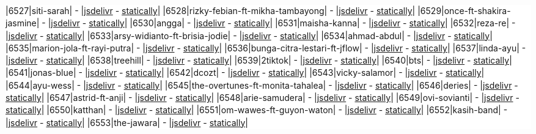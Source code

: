 |6527|siti-sarah| - |[jsdelivr](https://cdn.jsdelivr.net/gh/dbchord/a2-1-3/5001-10000/6501-7000/siti-sarah.png) - [statically](https://cdn.statically.io/gh/dbchord/a2-1-3/i/5001-10000/6501-7000/siti-sarah.png)|
|6528|rizky-febian-ft-mikha-tambayong| - |[jsdelivr](https://cdn.jsdelivr.net/gh/dbchord/a2-1-3/5001-10000/6501-7000/rizky-febian-ft-mikha-tambayong.png) - [statically](https://cdn.statically.io/gh/dbchord/a2-1-3/i/5001-10000/6501-7000/rizky-febian-ft-mikha-tambayong.png)|
|6529|once-ft-shakira-jasmine| - |[jsdelivr](https://cdn.jsdelivr.net/gh/dbchord/a2-1-3/5001-10000/6501-7000/once-ft-shakira-jasmine.png) - [statically](https://cdn.statically.io/gh/dbchord/a2-1-3/i/5001-10000/6501-7000/once-ft-shakira-jasmine.png)|
|6530|angga| - |[jsdelivr](https://cdn.jsdelivr.net/gh/dbchord/a2-1-3/5001-10000/6501-7000/angga.png) - [statically](https://cdn.statically.io/gh/dbchord/a2-1-3/i/5001-10000/6501-7000/angga.png)|
|6531|maisha-kanna| - |[jsdelivr](https://cdn.jsdelivr.net/gh/dbchord/a2-1-3/5001-10000/6501-7000/maisha-kanna.png) - [statically](https://cdn.statically.io/gh/dbchord/a2-1-3/i/5001-10000/6501-7000/maisha-kanna.png)|
|6532|reza-re| - |[jsdelivr](https://cdn.jsdelivr.net/gh/dbchord/a2-1-3/5001-10000/6501-7000/reza-re.png) - [statically](https://cdn.statically.io/gh/dbchord/a2-1-3/i/5001-10000/6501-7000/reza-re.png)|
|6533|arsy-widianto-ft-brisia-jodie| - |[jsdelivr](https://cdn.jsdelivr.net/gh/dbchord/a2-1-3/5001-10000/6501-7000/arsy-widianto-ft-brisia-jodie.png) - [statically](https://cdn.statically.io/gh/dbchord/a2-1-3/i/5001-10000/6501-7000/arsy-widianto-ft-brisia-jodie.png)|
|6534|ahmad-abdul| - |[jsdelivr](https://cdn.jsdelivr.net/gh/dbchord/a2-1-3/5001-10000/6501-7000/ahmad-abdul.png) - [statically](https://cdn.statically.io/gh/dbchord/a2-1-3/i/5001-10000/6501-7000/ahmad-abdul.png)|
|6535|marion-jola-ft-rayi-putra| - |[jsdelivr](https://cdn.jsdelivr.net/gh/dbchord/a2-1-3/5001-10000/6501-7000/marion-jola-ft-rayi-putra.png) - [statically](https://cdn.statically.io/gh/dbchord/a2-1-3/i/5001-10000/6501-7000/marion-jola-ft-rayi-putra.png)|
|6536|bunga-citra-lestari-ft-jflow| - |[jsdelivr](https://cdn.jsdelivr.net/gh/dbchord/a2-1-3/5001-10000/6501-7000/bunga-citra-lestari-ft-jflow.png) - [statically](https://cdn.statically.io/gh/dbchord/a2-1-3/i/5001-10000/6501-7000/bunga-citra-lestari-ft-jflow.png)|
|6537|linda-ayu| - |[jsdelivr](https://cdn.jsdelivr.net/gh/dbchord/a2-1-3/5001-10000/6501-7000/linda-ayu.png) - [statically](https://cdn.statically.io/gh/dbchord/a2-1-3/i/5001-10000/6501-7000/linda-ayu.png)|
|6538|treehill| - |[jsdelivr](https://cdn.jsdelivr.net/gh/dbchord/a2-1-3/5001-10000/6501-7000/treehill.png) - [statically](https://cdn.statically.io/gh/dbchord/a2-1-3/i/5001-10000/6501-7000/treehill.png)|
|6539|2tiktok| - |[jsdelivr](https://cdn.jsdelivr.net/gh/dbchord/a2-1-3/5001-10000/6501-7000/2tiktok.png) - [statically](https://cdn.statically.io/gh/dbchord/a2-1-3/i/5001-10000/6501-7000/2tiktok.png)|
|6540|bts| - |[jsdelivr](https://cdn.jsdelivr.net/gh/dbchord/a2-1-3/5001-10000/6501-7000/bts.png) - [statically](https://cdn.statically.io/gh/dbchord/a2-1-3/i/5001-10000/6501-7000/bts.png)|
|6541|jonas-blue| - |[jsdelivr](https://cdn.jsdelivr.net/gh/dbchord/a2-1-3/5001-10000/6501-7000/jonas-blue.png) - [statically](https://cdn.statically.io/gh/dbchord/a2-1-3/i/5001-10000/6501-7000/jonas-blue.png)|
|6542|dcozt| - |[jsdelivr](https://cdn.jsdelivr.net/gh/dbchord/a2-1-3/5001-10000/6501-7000/dcozt.png) - [statically](https://cdn.statically.io/gh/dbchord/a2-1-3/i/5001-10000/6501-7000/dcozt.png)|
|6543|vicky-salamor| - |[jsdelivr](https://cdn.jsdelivr.net/gh/dbchord/a2-1-3/5001-10000/6501-7000/vicky-salamor.png) - [statically](https://cdn.statically.io/gh/dbchord/a2-1-3/i/5001-10000/6501-7000/vicky-salamor.png)|
|6544|ayu-wess| - |[jsdelivr](https://cdn.jsdelivr.net/gh/dbchord/a2-1-3/5001-10000/6501-7000/ayu-wess.png) - [statically](https://cdn.statically.io/gh/dbchord/a2-1-3/i/5001-10000/6501-7000/ayu-wess.png)|
|6545|the-overtunes-ft-monita-tahalea| - |[jsdelivr](https://cdn.jsdelivr.net/gh/dbchord/a2-1-3/5001-10000/6501-7000/the-overtunes-ft-monita-tahalea.png) - [statically](https://cdn.statically.io/gh/dbchord/a2-1-3/i/5001-10000/6501-7000/the-overtunes-ft-monita-tahalea.png)|
|6546|deries| - |[jsdelivr](https://cdn.jsdelivr.net/gh/dbchord/a2-1-3/5001-10000/6501-7000/deries.png) - [statically](https://cdn.statically.io/gh/dbchord/a2-1-3/i/5001-10000/6501-7000/deries.png)|
|6547|astrid-ft-anji| - |[jsdelivr](https://cdn.jsdelivr.net/gh/dbchord/a2-1-3/5001-10000/6501-7000/astrid-ft-anji.png) - [statically](https://cdn.statically.io/gh/dbchord/a2-1-3/i/5001-10000/6501-7000/astrid-ft-anji.png)|
|6548|arie-samudera| - |[jsdelivr](https://cdn.jsdelivr.net/gh/dbchord/a2-1-3/5001-10000/6501-7000/arie-samudera.png) - [statically](https://cdn.statically.io/gh/dbchord/a2-1-3/i/5001-10000/6501-7000/arie-samudera.png)|
|6549|ovi-sovianti| - |[jsdelivr](https://cdn.jsdelivr.net/gh/dbchord/a2-1-3/5001-10000/6501-7000/ovi-sovianti.png) - [statically](https://cdn.statically.io/gh/dbchord/a2-1-3/i/5001-10000/6501-7000/ovi-sovianti.png)|
|6550|katthan| - |[jsdelivr](https://cdn.jsdelivr.net/gh/dbchord/a2-1-3/5001-10000/6501-7000/katthan.png) - [statically](https://cdn.statically.io/gh/dbchord/a2-1-3/i/5001-10000/6501-7000/katthan.png)|
|6551|om-wawes-ft-guyon-waton| - |[jsdelivr](https://cdn.jsdelivr.net/gh/dbchord/a2-1-3/5001-10000/6501-7000/om-wawes-ft-guyon-waton.png) - [statically](https://cdn.statically.io/gh/dbchord/a2-1-3/i/5001-10000/6501-7000/om-wawes-ft-guyon-waton.png)|
|6552|kasih-band| - |[jsdelivr](https://cdn.jsdelivr.net/gh/dbchord/a2-1-3/5001-10000/6501-7000/kasih-band.png) - [statically](https://cdn.statically.io/gh/dbchord/a2-1-3/i/5001-10000/6501-7000/kasih-band.png)|
|6553|the-jawara| - |[jsdelivr](https://cdn.jsdelivr.net/gh/dbchord/a2-1-3/5001-10000/6501-7000/the-jawara.png) - [statically](https://cdn.statically.io/gh/dbchord/a2-1-3/i/5001-10000/6501-7000/the-jawara.png)|